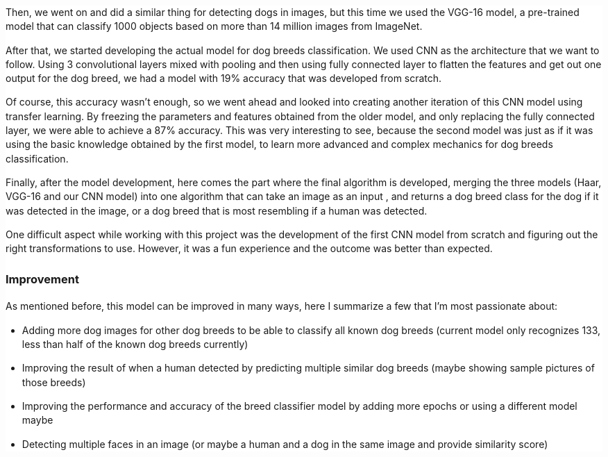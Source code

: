 Then, we went on and did a similar thing for detecting dogs in images, but this time we used the VGG-16 model, a pre-trained model that can classify 1000 objects based on more than 14 million images from ImageNet.

After that, we started developing the actual model for dog breeds classification. We used CNN as the architecture that we want to follow. Using 3 convolutional layers mixed with pooling and then using fully connected layer to flatten the features and get out one output for the dog breed, we had a model with 19% accuracy that was developed from scratch.

Of course, this accuracy wasn’t enough, so we went ahead and looked into creating another iteration of this CNN model using transfer learning. By freezing the parameters and features obtained from the older model, and only replacing the fully connected layer, we were able to achieve a 87% accuracy. This was very interesting to see, because the second model was just as if it was using the basic knowledge obtained by the first model, to learn more advanced and complex mechanics for dog breeds classification.

Finally, after the model development, here comes the part where the final algorithm is developed, merging the three models (Haar, VGG-16 and our CNN model) into one algorithm that can take an image as an input , and returns a dog breed class for the dog if it was detected in the image, or a dog breed that is most resembling if a human was detected.

One difficult aspect while working with this project was the development of the first CNN model from scratch and figuring out the right transformations to use. However, it was a fun experience and the outcome was better than expected.

### Improvement

As mentioned before, this model can be improved in many ways, here I summarize a few that I’m most passionate about:

- Adding more dog images for other dog breeds to be able to classify all known dog breeds (current model only recognizes 133, less than half of the known dog breeds currently)

- Improving the result of when a human detected by predicting multiple similar dog breeds (maybe showing sample pictures of those breeds)

- Improving the performance and accuracy of the breed classifier model by adding more epochs or using a different model maybe

- Detecting multiple faces in an image (or maybe a human and a dog in the same image and provide similarity score)
